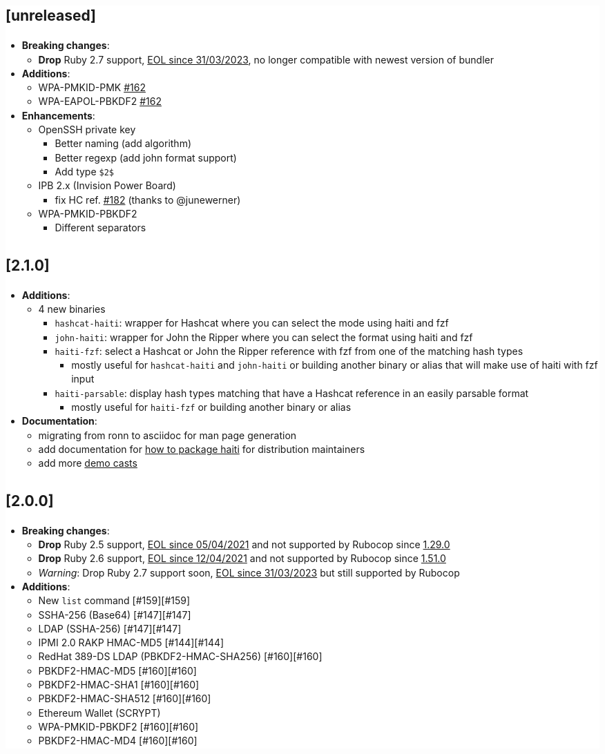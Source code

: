 ## [unreleased]

- **Breaking changes**:
  - **Drop** Ruby 2.7 support, [EOL since 31/03/2023](https://www.ruby-lang.org/en/downloads/branches/), no longer compatible with newest version of bundler
- **Additions**:
  - WPA-PMKID-PMK [#162][#162]
  - WPA-EAPOL-PBKDF2 [#162][#162]
- **Enhancements**:
  - OpenSSH private key
    - Better naming (add algorithm)
    - Better regexp (add john format support)
    - Add type `$2$`
  - IPB 2.x (Invision Power Board)
    - fix HC ref. [#182][#182] (thanks to @junewerner)
  - WPA-PMKID-PBKDF2
    - Different separators

[#182]:https://github.com/noraj/haiti/pull/182
[#162]:https://github.com/noraj/haiti/issues/162

## [2.1.0]

- **Additions**:
  - 4 new binaries
    - `hashcat-haiti`: wrapper for Hashcat where you can select the mode using haiti and fzf
    - `john-haiti`: wrapper for John the Ripper where you can select the format using haiti and fzf
    - `haiti-fzf`: select a Hashcat or John the Ripper reference with fzf from one of the matching hash types
      - mostly useful for `hashcat-haiti` and `john-haiti` or building another binary or alias that will make use of haiti with fzf input
    - `haiti-parsable`: display hash types matching that have a Hashcat reference in an easily parsable format
      - mostly useful for `haiti-fzf` or building another binary or alias
- **Documentation**:
  - migrating from ronn to asciidoc for man page generation
  - add documentation for [how to package haiti](https://noraj.github.io/haiti/#/pages/publishing?id=distribution-packaging) for distribution maintainers
  - add more [demo casts](https://noraj.github.io/haiti/#/pages/demo)

## [2.0.0]

- **Breaking changes**:
  - **Drop** Ruby 2.5 support, [EOL since 05/04/2021](https://www.ruby-lang.org/en/downloads/branches/) and not supported by Rubocop since [1.29.0](https://github.com/rubocop/rubocop/releases/tag/v1.29.0)
  - **Drop** Ruby 2.6 support, [EOL since 12/04/2021](https://www.ruby-lang.org/en/downloads/branches/) and not supported by Rubocop since [1.51.0](https://github.com/rubocop/rubocop/releases/tag/v1.51.0)
  - _Warning_: Drop Ruby 2.7 support soon, [EOL since 31/03/2023](https://www.ruby-lang.org/en/downloads/branches/) but still supported by Rubocop
- **Additions**:
  - New `list` command [#159][#159]
  - SSHA-256 (Base64) [#147][#147]
  - LDAP (SSHA-256) [#147][#147]
  - IPMI 2.0 RAKP HMAC-MD5 [#144][#144]
  - RedHat 389-DS LDAP (PBKDF2-HMAC-SHA256) [#160][#160]
  - PBKDF2-HMAC-MD5 [#160][#160]
  - PBKDF2-HMAC-SHA1 [#160][#160]
  - PBKDF2-HMAC-SHA512 [#160][#160]
  - Ethereum Wallet (SCRYPT)
  - WPA-PMKID-PBKDF2 [#160][#160]
  - PBKDF2-HMAC-MD4 [#160][#160]